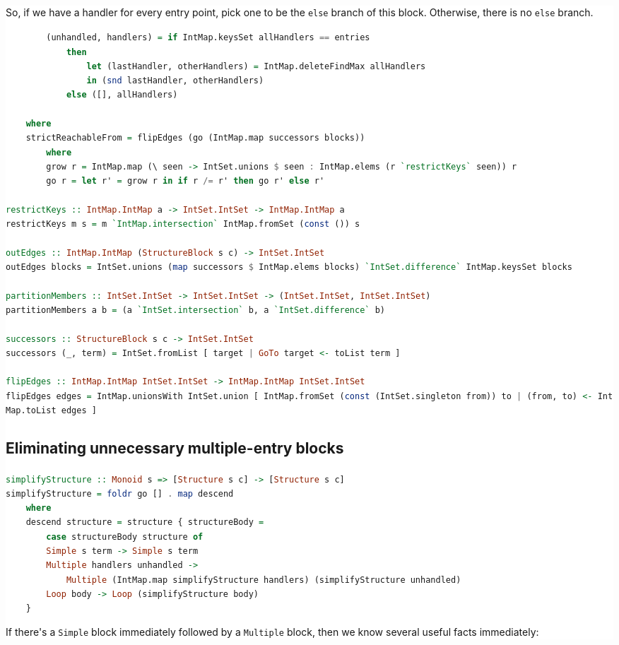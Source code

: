 So, if we have a handler for every entry point, pick one to be the
`else` branch of this block. Otherwise, there is no `else` branch.

```haskell
        (unhandled, handlers) = if IntMap.keysSet allHandlers == entries
            then
                let (lastHandler, otherHandlers) = IntMap.deleteFindMax allHandlers
                in (snd lastHandler, otherHandlers)
            else ([], allHandlers)

    where
    strictReachableFrom = flipEdges (go (IntMap.map successors blocks))
        where
        grow r = IntMap.map (\ seen -> IntSet.unions $ seen : IntMap.elems (r `restrictKeys` seen)) r
        go r = let r' = grow r in if r /= r' then go r' else r'

restrictKeys :: IntMap.IntMap a -> IntSet.IntSet -> IntMap.IntMap a
restrictKeys m s = m `IntMap.intersection` IntMap.fromSet (const ()) s

outEdges :: IntMap.IntMap (StructureBlock s c) -> IntSet.IntSet
outEdges blocks = IntSet.unions (map successors $ IntMap.elems blocks) `IntSet.difference` IntMap.keysSet blocks

partitionMembers :: IntSet.IntSet -> IntSet.IntSet -> (IntSet.IntSet, IntSet.IntSet)
partitionMembers a b = (a `IntSet.intersection` b, a `IntSet.difference` b)

successors :: StructureBlock s c -> IntSet.IntSet
successors (_, term) = IntSet.fromList [ target | GoTo target <- toList term ]

flipEdges :: IntMap.IntMap IntSet.IntSet -> IntMap.IntMap IntSet.IntSet
flipEdges edges = IntMap.unionsWith IntSet.union [ IntMap.fromSet (const (IntSet.singleton from)) to | (from, to) <- IntMap.toList edges ]
```


Eliminating unnecessary multiple-entry blocks
---------------------------------------------

```haskell
simplifyStructure :: Monoid s => [Structure s c] -> [Structure s c]
simplifyStructure = foldr go [] . map descend
    where
    descend structure = structure { structureBody =
        case structureBody structure of
        Simple s term -> Simple s term
        Multiple handlers unhandled ->
            Multiple (IntMap.map simplifyStructure handlers) (simplifyStructure unhandled)
        Loop body -> Loop (simplifyStructure body)
    }
```

If there's a `Simple` block immediately followed by a `Multiple` block,
then we know several useful facts immediately:
